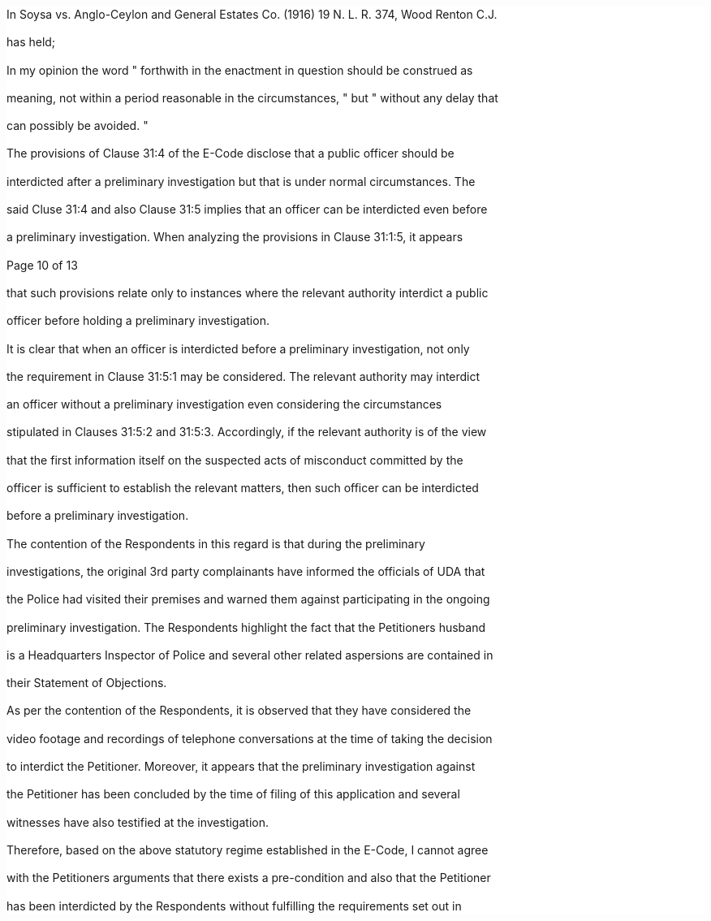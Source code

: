 In Soysa vs. Anglo-Ceylon and General Estates Co. (1916) 19 N. L. R. 374, Wood Renton C.J.

has held;

In my opinion the word " forthwith in the enactment in question should be construed as

meaning, not within a period reasonable in the circumstances, " but " without any delay that

can possibly be avoided. "

The provisions of Clause 31:4 of the E-Code disclose that a public officer should be

interdicted after a preliminary investigation but that is under normal circumstances. The

said Cluse 31:4 and also Clause 31:5 implies that an officer can be interdicted even before

a preliminary investigation. When analyzing the provisions in Clause 31:1:5, it appears

Page 10 of 13

that such provisions relate only to instances where the relevant authority interdict a public

officer before holding a preliminary investigation.

It is clear that when an officer is interdicted before a preliminary investigation, not only

the requirement in Clause 31:5:1 may be considered. The relevant authority may interdict

an officer without a preliminary investigation even considering the circumstances

stipulated in Clauses 31:5:2 and 31:5:3. Accordingly, if the relevant authority is of the view

that the first information itself on the suspected acts of misconduct committed by the

officer is sufficient to establish the relevant matters, then such officer can be interdicted

before a preliminary investigation.

The contention of the Respondents in this regard is that during the preliminary

investigations, the original 3rd party complainants have informed the officials of UDA that

the Police had visited their premises and warned them against participating in the ongoing

preliminary investigation. The Respondents highlight the fact that the Petitioners husband

is a Headquarters Inspector of Police and several other related aspersions are contained in

their Statement of Objections.

As per the contention of the Respondents, it is observed that they have considered the

video footage and recordings of telephone conversations at the time of taking the decision

to interdict the Petitioner. Moreover, it appears that the preliminary investigation against

the Petitioner has been concluded by the time of filing of this application and several

witnesses have also testified at the investigation.

Therefore, based on the above statutory regime established in the E-Code, I cannot agree

with the Petitioners arguments that there exists a pre-condition and also that the Petitioner

has been interdicted by the Respondents without fulfilling the requirements set out in

